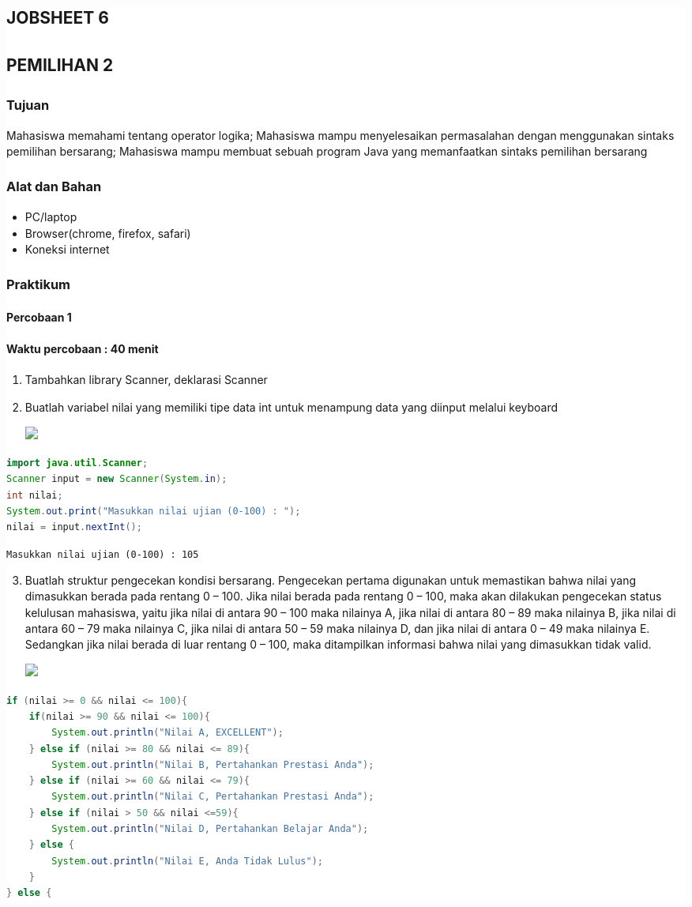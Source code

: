 ## JOBSHEET 6

## PEMILIHAN 2

### Tujuan

Mahasiswa memahami tentang operator logika; Mahasiswa mampu menyelesaikan permasalahan dengan menggunakan sintaks pemilihan bersarang; Mahasiswa mampu membuat sebuah program Java yang memanfaatkan sintaks pemilihan bersarang


### Alat dan Bahan
+ PC/laptop
+ Browser(chrome, firefox, safari)
+ Koneksi internet

### Praktikum

#### Percobaan 1

#### Waktu percobaan : 40 menit

1. Tambahkan library Scanner, deklarasi Scanner

2. Buatlah variabel nilai yang memiliki tipe data int untuk menampung data yang diinput melalui keyboard

    ![](images/03.png)


```Java
import java.util.Scanner;
Scanner input = new Scanner(System.in);
int nilai;
System.out.print("Masukkan nilai ujian (0-100) : ");
nilai = input.nextInt();
```

    Masukkan nilai ujian (0-100) : 105
    

3. Buatlah struktur pengecekan kondisi bersarang. Pengecekan pertama digunakan untuk memastikan bahwa nilai yang dimasukkan berada pada rentang 0 – 100. Jika nilai berada pada rentang 0 – 100, maka akan dilakukan pengecekan status kelulusan mahasiswa, yaitu jika nilai di antara 90 – 100 maka nilainya A, jika nilai di antara 80 – 89 maka nilainya B, jika nilai di antara 60 – 79 maka nilainya C, jika nilai di antara 50 – 59 maka nilainya D, dan jika nilai di antara 0 – 49 maka nilainya E. Sedangkan jika nilai berada di luar rentang 0 – 100, maka ditampilkan informasi bahwa nilai yang dimasukkan tidak valid.

    ![](images/04.png)


```Java
if (nilai >= 0 && nilai <= 100){
    if(nilai >= 90 && nilai <= 100){
        System.out.println("Nilai A, EXCELLENT");
    } else if (nilai >= 80 && nilai <= 89){
        System.out.println("Nilai B, Pertahankan Prestasi Anda");
    } else if (nilai >= 60 && nilai <= 79){
        System.out.println("Nilai C, Pertahankan Prestasi Anda");
    } else if (nilai > 50 && nilai <=59){
        System.out.println("Nilai D, Pertahankan Belajar Anda");
    } else {
        System.out.println("Nilai E, Anda Tidak Lulus");
    }
} else {
```